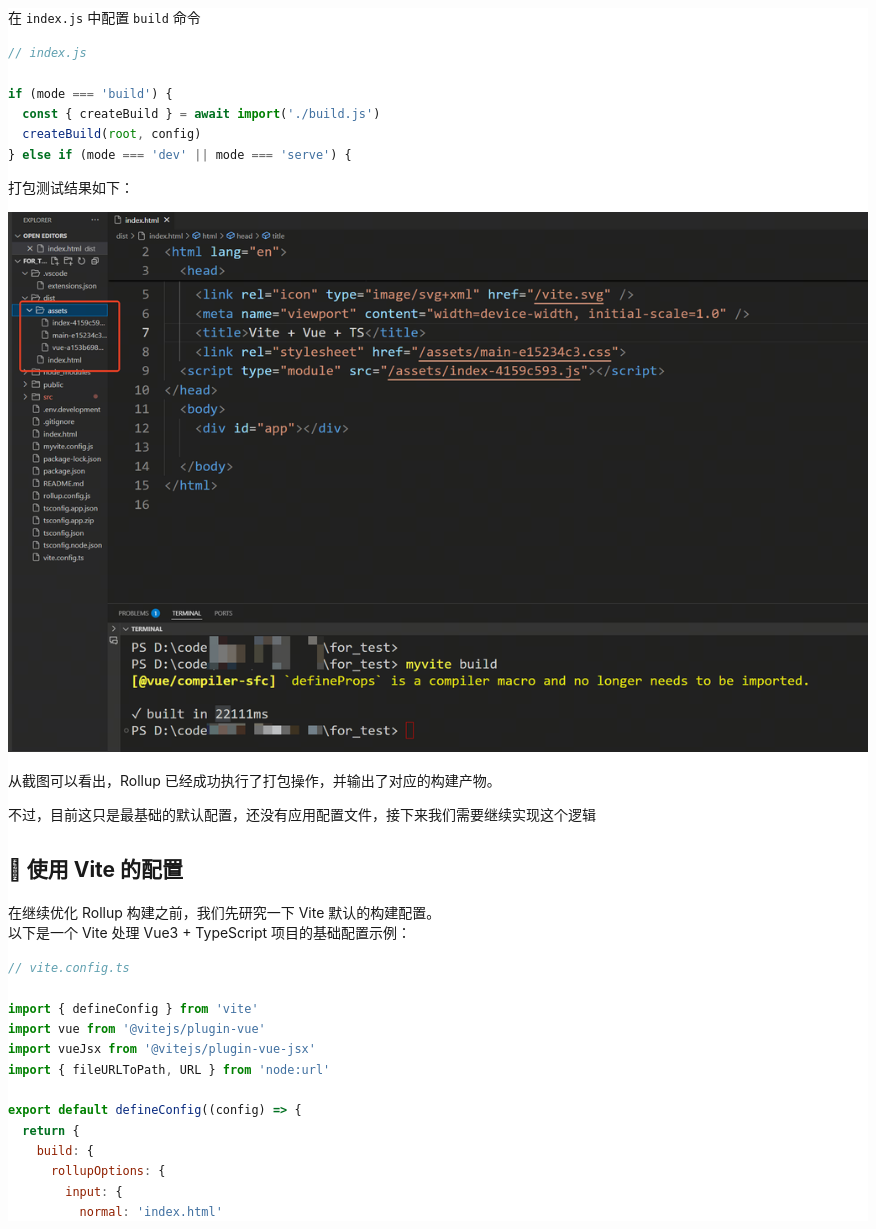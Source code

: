 在 `index.js` 中配置 `build` 命令

``` javascript
// index.js

if (mode === 'build') {
  const { createBuild } = await import('./build.js')
  createBuild(root, config)
} else if (mode === 'dev' || mode === 'serve') {

```

打包测试结果如下：

![Vite Logo](默认配置编译结果.png)

从截图可以看出，Rollup 已经成功执行了打包操作，并输出了对应的构建产物。  

不过，目前这只是最基础的默认配置，还没有应用配置文件，接下来我们需要继续实现这个逻辑

## 📌 **使用 Vite 的配置**

在继续优化 Rollup 构建之前，我们先研究一下 Vite 默认的构建配置。  
以下是一个 Vite 处理 Vue3 + TypeScript 项目的基础配置示例：

``` javascript
// vite.config.ts

import { defineConfig } from 'vite'
import vue from '@vitejs/plugin-vue'
import vueJsx from '@vitejs/plugin-vue-jsx'
import { fileURLToPath, URL } from 'node:url'

export default defineConfig((config) => {
  return {
    build: {
      rollupOptions: {
        input: {
          normal: 'index.html'
```
